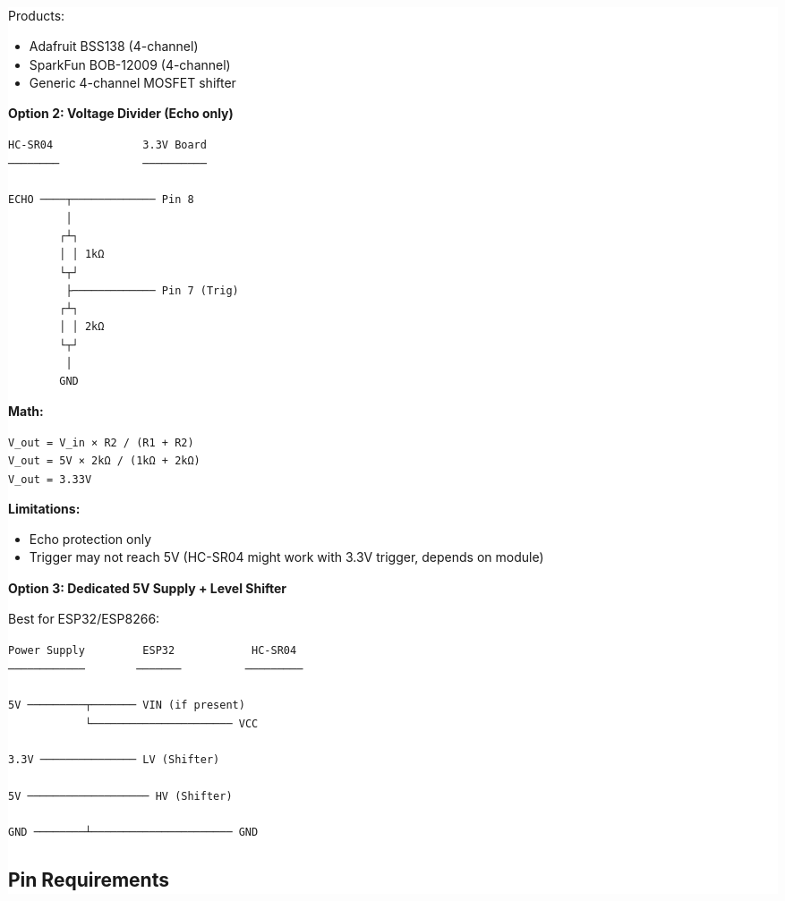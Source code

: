 Products:

- Adafruit BSS138 (4-channel)
- SparkFun BOB-12009 (4-channel)
- Generic 4-channel MOSFET shifter

**Option 2: Voltage Divider (Echo only)**

```txt
HC-SR04              3.3V Board
────────             ──────────

ECHO ────┬───────────── Pin 8
         │
        ┌┴┐
        │ │ 1kΩ
        └┬┘
         ├───────────── Pin 7 (Trig)
        ┌┴┐
        │ │ 2kΩ
        └┬┘
         │
        GND
```

**Math:**

```txt
V_out = V_in × R2 / (R1 + R2)
V_out = 5V × 2kΩ / (1kΩ + 2kΩ)
V_out = 3.33V
```

**Limitations:**

- Echo protection only
- Trigger may not reach 5V (HC-SR04 might work with 3.3V trigger, depends on module)

**Option 3: Dedicated 5V Supply + Level Shifter**

Best for ESP32/ESP8266:

```txt
Power Supply         ESP32            HC-SR04
────────────        ───────          ─────────
                    
5V ─────────┬─────── VIN (if present)
            └────────────────────── VCC
                                
3.3V ─────────────── LV (Shifter)
                                
5V ─────────────────── HV (Shifter)
                                
GND ────────┴────────────────────── GND
```

## Pin Requirements
